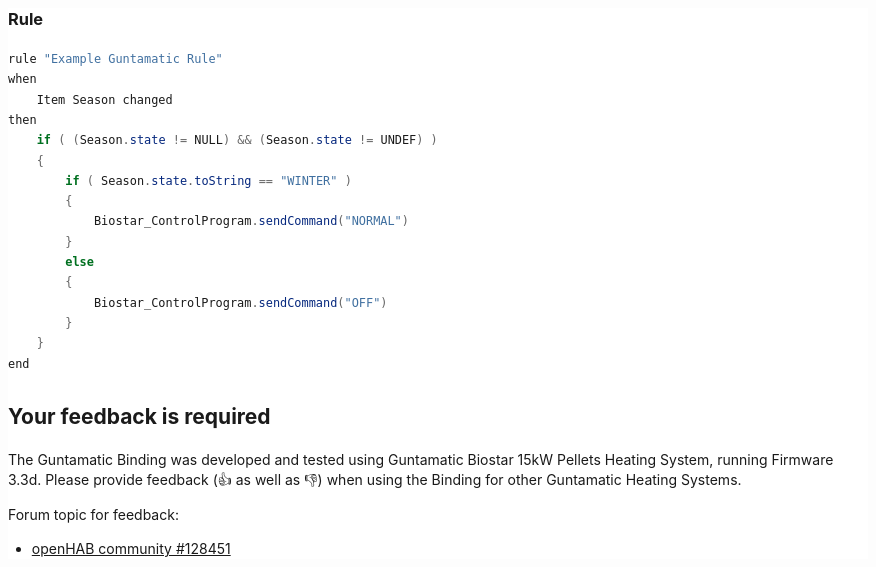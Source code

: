 ### Rule

```java
rule "Example Guntamatic Rule"
when
    Item Season changed
then
    if ( (Season.state != NULL) && (Season.state != UNDEF) )
    {
        if ( Season.state.toString == "WINTER" )
        {
            Biostar_ControlProgram.sendCommand("NORMAL")
        }
        else
        {
            Biostar_ControlProgram.sendCommand("OFF")
        }
    }
end
```

## Your feedback is required

The Guntamatic Binding was developed and tested using Guntamatic Biostar 15kW Pellets Heating System, running Firmware 3.3d.
Please provide feedback (👍 as well as 👎) when using the Binding for other Guntamatic Heating Systems.

Forum topic for feedback:

- [openHAB community #128451](https://community.openhab.org/t/guntamatic-new-binding-for-guntamatic-heating-systems-biostar-powerchip-powercorn-biocom-pro-therm/128451 "openHAB community #128451")
